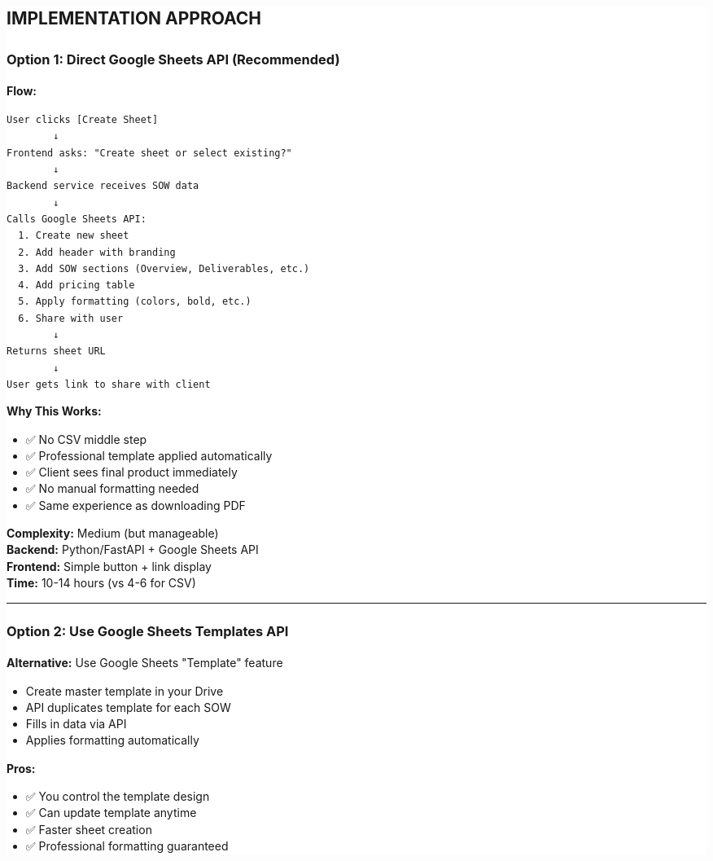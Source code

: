 
## IMPLEMENTATION APPROACH

### Option 1: Direct Google Sheets API (Recommended)

**Flow:**
```
User clicks [Create Sheet]
        ↓
Frontend asks: "Create sheet or select existing?"
        ↓
Backend service receives SOW data
        ↓
Calls Google Sheets API:
  1. Create new sheet
  2. Add header with branding
  3. Add SOW sections (Overview, Deliverables, etc.)
  4. Add pricing table
  5. Apply formatting (colors, bold, etc.)
  6. Share with user
        ↓
Returns sheet URL
        ↓
User gets link to share with client
```

**Why This Works:**
- ✅ No CSV middle step
- ✅ Professional template applied automatically
- ✅ Client sees final product immediately
- ✅ No manual formatting needed
- ✅ Same experience as downloading PDF

**Complexity:** Medium (but manageable)  
**Backend:** Python/FastAPI + Google Sheets API  
**Frontend:** Simple button + link display  
**Time:** 10-14 hours (vs 4-6 for CSV)

---

### Option 2: Use Google Sheets Templates API

**Alternative:** Use Google Sheets "Template" feature
- Create master template in your Drive
- API duplicates template for each SOW
- Fills in data via API
- Applies formatting automatically

**Pros:**
- ✅ You control the template design
- ✅ Can update template anytime
- ✅ Faster sheet creation
- ✅ Professional formatting guaranteed
